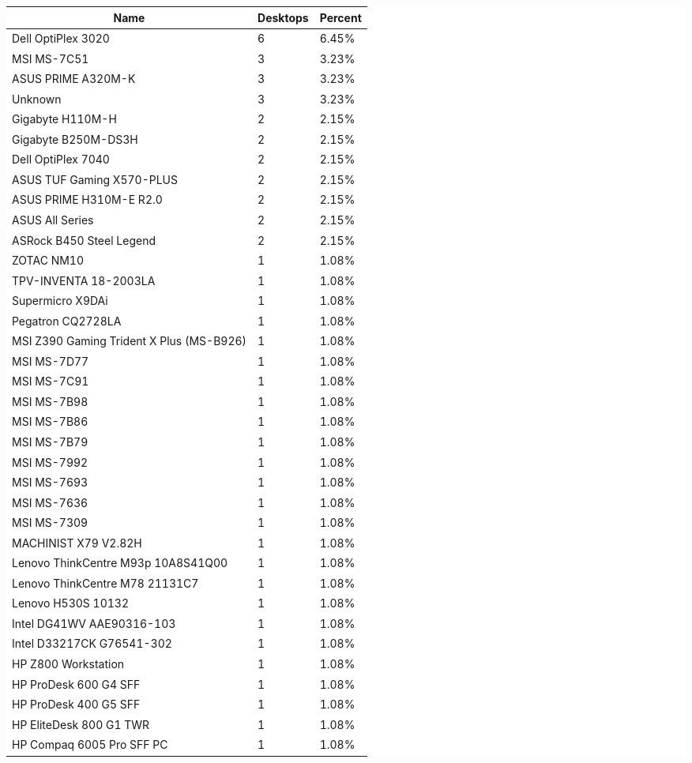 
| Name                                     | Desktops | Percent |
|------------------------------------------|----------|---------|
| Dell OptiPlex 3020                       | 6        | 6.45%   |
| MSI MS-7C51                              | 3        | 3.23%   |
| ASUS PRIME A320M-K                       | 3        | 3.23%   |
| Unknown                                  | 3        | 3.23%   |
| Gigabyte H110M-H                         | 2        | 2.15%   |
| Gigabyte B250M-DS3H                      | 2        | 2.15%   |
| Dell OptiPlex 7040                       | 2        | 2.15%   |
| ASUS TUF Gaming X570-PLUS                | 2        | 2.15%   |
| ASUS PRIME H310M-E R2.0                  | 2        | 2.15%   |
| ASUS All Series                          | 2        | 2.15%   |
| ASRock B450 Steel Legend                 | 2        | 2.15%   |
| ZOTAC NM10                               | 1        | 1.08%   |
| TPV-INVENTA 18-2003LA                    | 1        | 1.08%   |
| Supermicro X9DAi                         | 1        | 1.08%   |
| Pegatron CQ2728LA                        | 1        | 1.08%   |
| MSI Z390 Gaming Trident X Plus (MS-B926) | 1        | 1.08%   |
| MSI MS-7D77                              | 1        | 1.08%   |
| MSI MS-7C91                              | 1        | 1.08%   |
| MSI MS-7B98                              | 1        | 1.08%   |
| MSI MS-7B86                              | 1        | 1.08%   |
| MSI MS-7B79                              | 1        | 1.08%   |
| MSI MS-7992                              | 1        | 1.08%   |
| MSI MS-7693                              | 1        | 1.08%   |
| MSI MS-7636                              | 1        | 1.08%   |
| MSI MS-7309                              | 1        | 1.08%   |
| MACHINIST X79 V2.82H                     | 1        | 1.08%   |
| Lenovo ThinkCentre M93p 10A8S41Q00       | 1        | 1.08%   |
| Lenovo ThinkCentre M78 21131C7           | 1        | 1.08%   |
| Lenovo H530S 10132                       | 1        | 1.08%   |
| Intel DG41WV AAE90316-103                | 1        | 1.08%   |
| Intel D33217CK G76541-302                | 1        | 1.08%   |
| HP Z800 Workstation                      | 1        | 1.08%   |
| HP ProDesk 600 G4 SFF                    | 1        | 1.08%   |
| HP ProDesk 400 G5 SFF                    | 1        | 1.08%   |
| HP EliteDesk 800 G1 TWR                  | 1        | 1.08%   |
| HP Compaq 6005 Pro SFF PC                | 1        | 1.08%   |